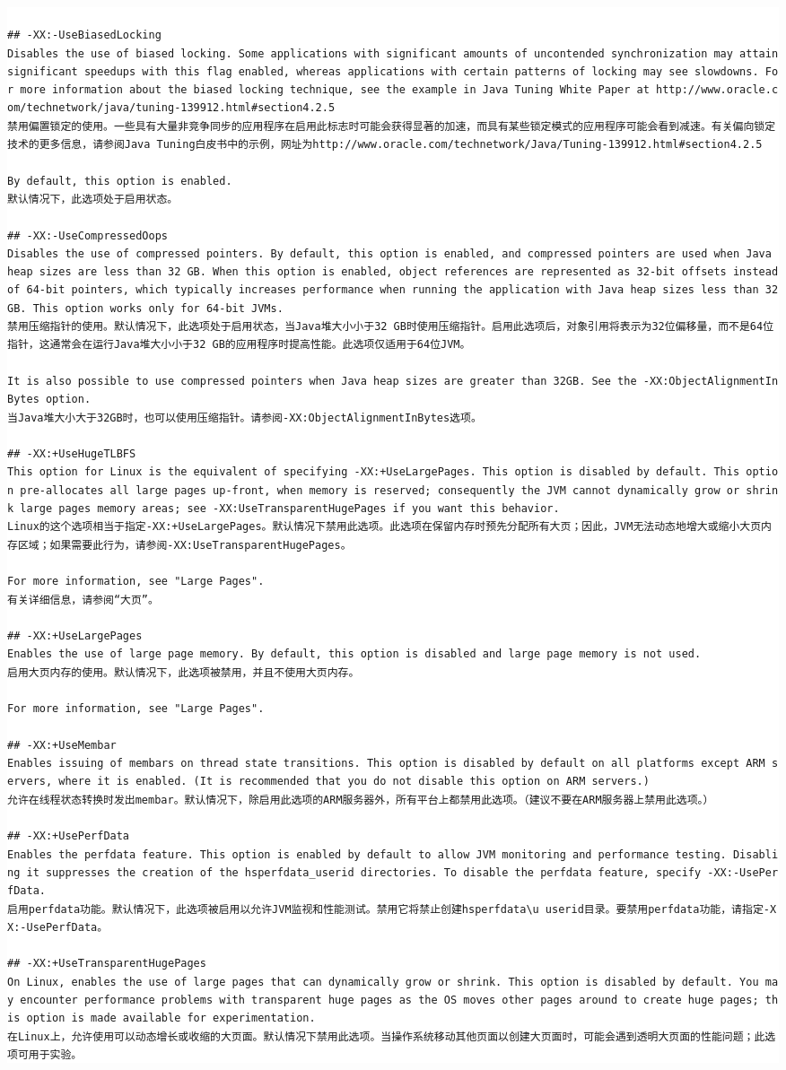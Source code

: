 ```

## -XX:-UseBiasedLocking
Disables the use of biased locking. Some applications with significant amounts of uncontended synchronization may attain significant speedups with this flag enabled, whereas applications with certain patterns of locking may see slowdowns. For more information about the biased locking technique, see the example in Java Tuning White Paper at http://www.oracle.com/technetwork/java/tuning-139912.html#section4.2.5
禁用偏置锁定的使用。一些具有大量非竞争同步的应用程序在启用此标志时可能会获得显著的加速，而具有某些锁定模式的应用程序可能会看到减速。有关偏向锁定技术的更多信息，请参阅Java Tuning白皮书中的示例，网址为http://www.oracle.com/technetwork/Java/Tuning-139912.html#section4.2.5

By default, this option is enabled.
默认情况下，此选项处于启用状态。

## -XX:-UseCompressedOops
Disables the use of compressed pointers. By default, this option is enabled, and compressed pointers are used when Java heap sizes are less than 32 GB. When this option is enabled, object references are represented as 32-bit offsets instead of 64-bit pointers, which typically increases performance when running the application with Java heap sizes less than 32 GB. This option works only for 64-bit JVMs.
禁用压缩指针的使用。默认情况下，此选项处于启用状态，当Java堆大小小于32 GB时使用压缩指针。启用此选项后，对象引用将表示为32位偏移量，而不是64位指针，这通常会在运行Java堆大小小于32 GB的应用程序时提高性能。此选项仅适用于64位JVM。

It is also possible to use compressed pointers when Java heap sizes are greater than 32GB. See the -XX:ObjectAlignmentInBytes option.
当Java堆大小大于32GB时，也可以使用压缩指针。请参阅-XX:ObjectAlignmentInBytes选项。

## -XX:+UseHugeTLBFS
This option for Linux is the equivalent of specifying -XX:+UseLargePages. This option is disabled by default. This option pre-allocates all large pages up-front, when memory is reserved; consequently the JVM cannot dynamically grow or shrink large pages memory areas; see -XX:UseTransparentHugePages if you want this behavior.
Linux的这个选项相当于指定-XX:+UseLargePages。默认情况下禁用此选项。此选项在保留内存时预先分配所有大页；因此，JVM无法动态地增大或缩小大页内存区域；如果需要此行为，请参阅-XX:UseTransparentHugePages。

For more information, see "Large Pages".
有关详细信息，请参阅“大页”。

## -XX:+UseLargePages
Enables the use of large page memory. By default, this option is disabled and large page memory is not used.
启用大页内存的使用。默认情况下，此选项被禁用，并且不使用大页内存。

For more information, see "Large Pages".

## -XX:+UseMembar
Enables issuing of membars on thread state transitions. This option is disabled by default on all platforms except ARM servers, where it is enabled. (It is recommended that you do not disable this option on ARM servers.)
允许在线程状态转换时发出membar。默认情况下，除启用此选项的ARM服务器外，所有平台上都禁用此选项。（建议不要在ARM服务器上禁用此选项。）

## -XX:+UsePerfData
Enables the perfdata feature. This option is enabled by default to allow JVM monitoring and performance testing. Disabling it suppresses the creation of the hsperfdata_userid directories. To disable the perfdata feature, specify -XX:-UsePerfData.
启用perfdata功能。默认情况下，此选项被启用以允许JVM监视和性能测试。禁用它将禁止创建hsperfdata\u userid目录。要禁用perfdata功能，请指定-XX:-UsePerfData。

## -XX:+UseTransparentHugePages
On Linux, enables the use of large pages that can dynamically grow or shrink. This option is disabled by default. You may encounter performance problems with transparent huge pages as the OS moves other pages around to create huge pages; this option is made available for experimentation.
在Linux上，允许使用可以动态增长或收缩的大页面。默认情况下禁用此选项。当操作系统移动其他页面以创建大页面时，可能会遇到透明大页面的性能问题；此选项可用于实验。

```